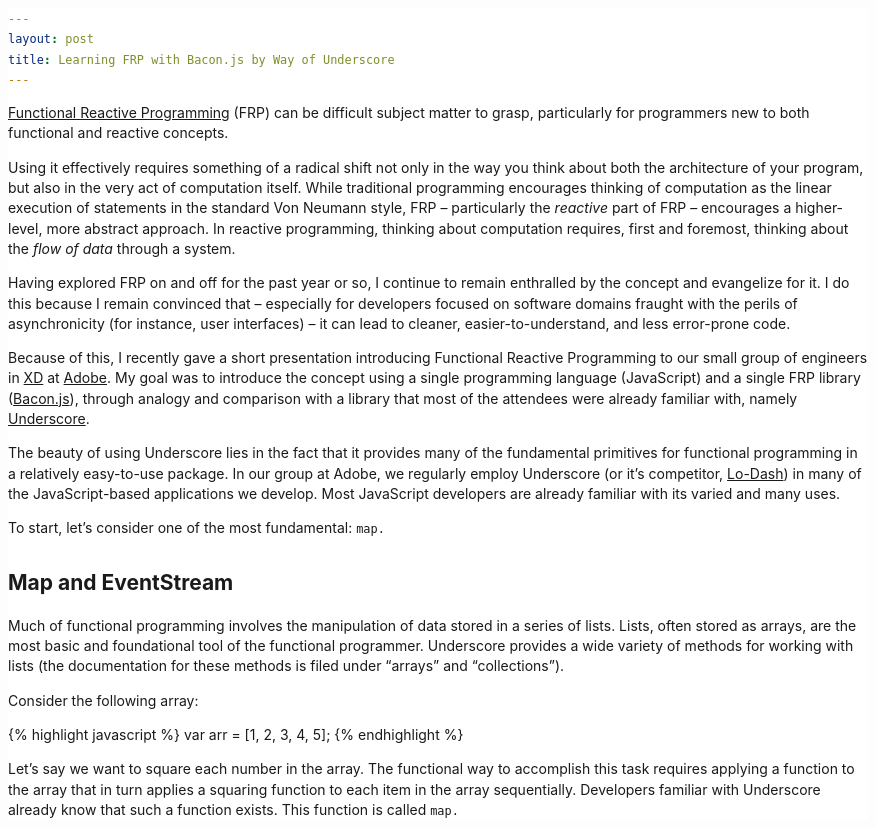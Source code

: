```yaml
---
layout: post
title: Learning FRP with Bacon.js by Way of Underscore
---
```


[Functional Reactive Programming](http://en.wikipedia.org/wiki/Functional_reactive_programming) (FRP) can be difficult subject matter to grasp, particularly for programmers new to both functional and reactive concepts. 

Using it effectively requires something of a radical shift not only in the way you think about both the architecture of your program, but also in the very act of computation itself. While traditional programming encourages thinking of computation as the linear execution of statements in the standard Von Neumann style, FRP – particularly the *reactive* part of FRP – encourages a higher-level, more abstract approach. In reactive programming, thinking about computation requires, first and foremost, thinking about the _flow of data_ through a system.

Having explored FRP on and off for the past year or so, I continue to remain enthralled by the concept and evangelize for it. I do this because I remain convinced that – especially for developers focused on software domains fraught with the perils of asynchronicity (for instance, user interfaces) – it can lead to cleaner, easier-to-understand, and less error-prone code.

Because of this, I recently gave a short presentation introducing Functional Reactive Programming to our small group of engineers in [XD](https://www.behance.net/adobeXD) at [Adobe](http://www.adobe.com). My goal was to introduce the concept using a single programming language (JavaScript) and a single FRP library ([Bacon.js](http://baconjs.github.io/)), through analogy and comparison with a library that most of the attendees were already familiar with, namely [Underscore](http://underscorejs.org/).

The beauty of using Underscore lies in the fact that it provides many of the fundamental primitives for functional programming in a relatively easy-to-use package. In our group at Adobe, we regularly employ Underscore (or it’s competitor, [Lo-Dash](https://lodash.com/)) in many of the JavaScript-based applications we develop. Most JavaScript developers are already familiar with its varied and many uses. 

To start, let’s consider one of the most fundamental: ```map.```

## Map and EventStream

Much of functional programming involves the manipulation of data stored in a series of lists. Lists, often stored as arrays, are the most basic and foundational tool of the functional programmer. Underscore provides a wide variety of methods for working with lists (the documentation for these methods is filed under “arrays” and “collections”).

Consider the following array:

{% highlight javascript %}
var arr = [1, 2, 3, 4, 5];
{% endhighlight %}

Let’s say we want to square each number in the array. The functional way to accomplish this task requires applying a function to the array that in turn applies a squaring function to each item in the array sequentially. Developers familiar with Underscore already know that such a function exists. This function is called ```map.```
